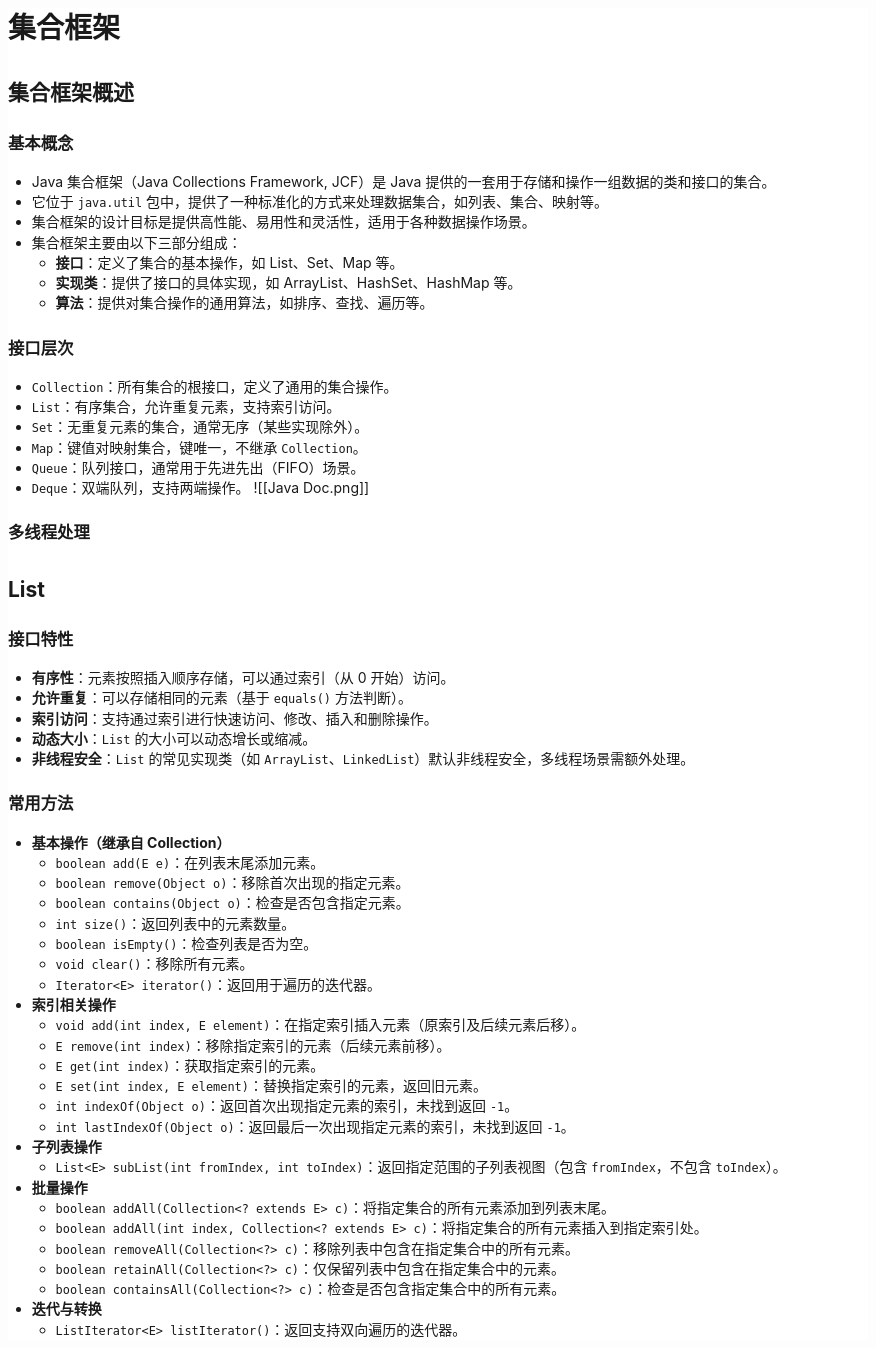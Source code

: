 # 集合框架
## 集合框架概述
### 基本概念
- Java 集合框架（Java Collections Framework, JCF）是 Java 提供的一套用于存储和操作一组数据的类和接口的集合。
- 它位于 `java.util` 包中，提供了一种标准化的方式来处理数据集合，如列表、集合、映射等。
- 集合框架的设计目标是提供高性能、易用性和灵活性，适用于各种数据操作场景。
- 集合框架主要由以下三部分组成：
	- **接口**：定义了集合的基本操作，如 List、Set、Map 等。
	- **实现类**：提供了接口的具体实现，如 ArrayList、HashSet、HashMap 等。
	- **算法**：提供对集合操作的通用算法，如排序、查找、遍历等。
### 接口层次
-  `Collection`：所有集合的根接口，定义了通用的集合操作。
-  `List`：有序集合，允许重复元素，支持索引访问。
-  `Set`：无重复元素的集合，通常无序（某些实现除外）。
-  `Map`：键值对映射集合，键唯一，不继承 `Collection`。
-  `Queue`：队列接口，通常用于先进先出（FIFO）场景。
-  `Deque`：双端队列，支持两端操作。
![[Java Doc.png]]
### 多线程处理






## List
### 接口特性
- **有序性**：元素按照插入顺序存储，可以通过索引（从 0 开始）访问。
- **允许重复**：可以存储相同的元素（基于 `equals()` 方法判断）。
- **索引访问**：支持通过索引进行快速访问、修改、插入和删除操作。
- **动态大小**：`List` 的大小可以动态增长或缩减。
- **非线程安全**：`List` 的常见实现类（如 `ArrayList`、`LinkedList`）默认非线程安全，多线程场景需额外处理。
### 常用方法
- **基本操作（继承自 Collection）**
	- `boolean add(E e)`：在列表末尾添加元素。
	- `boolean remove(Object o)`：移除首次出现的指定元素。
	- `boolean contains(Object o)`：检查是否包含指定元素。
	- `int size()`：返回列表中的元素数量。
	- `boolean isEmpty()`：检查列表是否为空。
	- `void clear()`：移除所有元素。
	- `Iterator<E> iterator()`：返回用于遍历的迭代器。
- **索引相关操作**
	- `void add(int index, E element)`：在指定索引插入元素（原索引及后续元素后移）。
	- `E remove(int index)`：移除指定索引的元素（后续元素前移）。
	- `E get(int index)`：获取指定索引的元素。
	- `E set(int index, E element)`：替换指定索引的元素，返回旧元素。
	- `int indexOf(Object o)`：返回首次出现指定元素的索引，未找到返回 `-1`。
	- `int lastIndexOf(Object o)`：返回最后一次出现指定元素的索引，未找到返回 `-1`。
- **子列表操作**
	- `List<E> subList(int fromIndex, int toIndex)`：返回指定范围的子列表视图（包含 `fromIndex`，不包含 `toIndex`）。
- **批量操作**
	- `boolean addAll(Collection<? extends E> c)`：将指定集合的所有元素添加到列表末尾。
	- `boolean addAll(int index, Collection<? extends E> c)`：将指定集合的所有元素插入到指定索引处。
	- `boolean removeAll(Collection<?> c)`：移除列表中包含在指定集合中的所有元素。
	- `boolean retainAll(Collection<?> c)`：仅保留列表中包含在指定集合中的元素。
	- `boolean containsAll(Collection<?> c)`：检查是否包含指定集合中的所有元素。
- **迭代与转换**
	- `ListIterator<E> listIterator()`：返回支持双向遍历的迭代器。